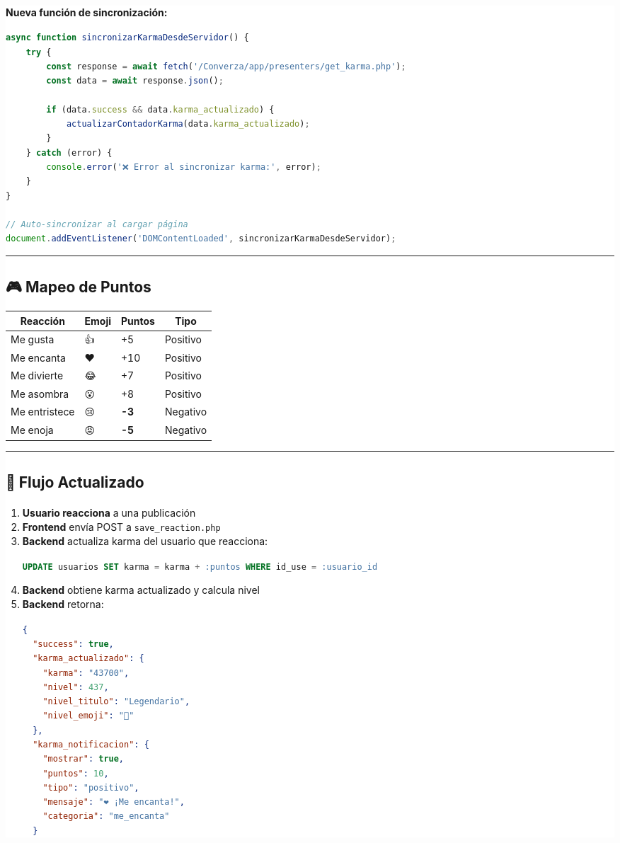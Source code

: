 **Nueva función de sincronización:**

```javascript
async function sincronizarKarmaDesdeServidor() {
    try {
        const response = await fetch('/Converza/app/presenters/get_karma.php');
        const data = await response.json();
        
        if (data.success && data.karma_actualizado) {
            actualizarContadorKarma(data.karma_actualizado);
        }
    } catch (error) {
        console.error('❌ Error al sincronizar karma:', error);
    }
}

// Auto-sincronizar al cargar página
document.addEventListener('DOMContentLoaded', sincronizarKarmaDesdeServidor);
```

---

## 🎮 Mapeo de Puntos

| Reacción | Emoji | Puntos | Tipo |
|----------|-------|--------|------|
| Me gusta | 👍 | +5 | Positivo |
| Me encanta | ❤️ | +10 | Positivo |
| Me divierte | 😂 | +7 | Positivo |
| Me asombra | 😮 | +8 | Positivo |
| Me entristece | 😢 | **-3** | Negativo |
| Me enoja | 😡 | **-5** | Negativo |

---

## 🔄 Flujo Actualizado

1. **Usuario reacciona** a una publicación
2. **Frontend** envía POST a `save_reaction.php`
3. **Backend** actualiza karma del usuario que reacciona:
   ```sql
   UPDATE usuarios SET karma = karma + :puntos WHERE id_use = :usuario_id
   ```
4. **Backend** obtiene karma actualizado y calcula nivel
5. **Backend** retorna:
   ```json
   {
     "success": true,
     "karma_actualizado": {
       "karma": "43700",
       "nivel": 437,
       "nivel_titulo": "Legendario",
       "nivel_emoji": "👑"
     },
     "karma_notificacion": {
       "mostrar": true,
       "puntos": 10,
       "tipo": "positivo",
       "mensaje": "❤️ ¡Me encanta!",
       "categoria": "me_encanta"
     }
   ```